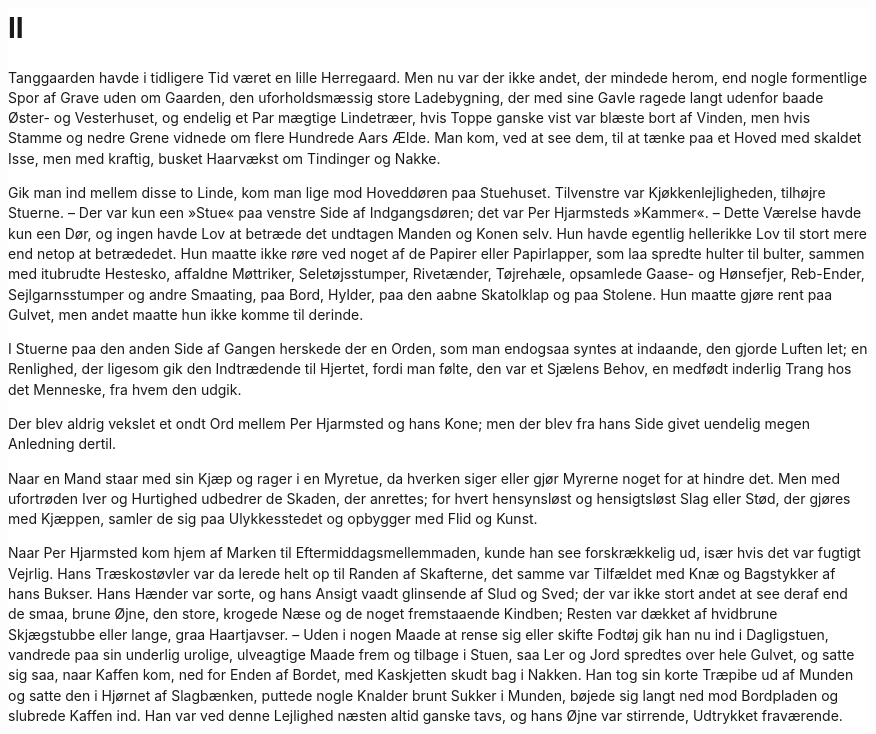 II
==

<div>

Tanggaarden havde i tidligere Tid været en lille Herregaard. Men nu var
der ikke andet, der mindede herom, end nogle formentlige Spor af Grave
uden om Gaarden, den uforholdsmæssig store Ladebygning, der med sine
Gavle ragede langt udenfor baade Øster- og Vesterhuset, og endelig et
Par mægtige Lindetræer, hvis Toppe ganske vist var blæste bort af
Vinden, men hvis Stamme og nedre Grene vidnede om flere Hundrede Aars
Ælde. Man kom, ved at see dem, til at tænke paa et Hoved med skaldet
Isse, men med kraftig, busket Haarvækst om Tindinger og Nakke.

Gik man ind mellem disse to Linde, kom man lige mod Hoveddøren paa
Stuehuset. Tilvenstre var Kjøkkenlejligheden, tilhøjre Stuerne. – Der
var kun een »Stue« paa venstre Side af Indgangsdøren; det var Per
Hjarmsteds »Kammer«. – Dette Værelse havde kun een Dør, og ingen havde
Lov at betræde det undtagen Manden og Konen selv. Hun havde egentlig
hellerikke Lov til stort mere end netop at betrædedet. Hun maatte ikke
røre ved noget af de Papirer eller Papirlapper, som laa spredte hulter
til bulter, sammen med itubrudte Hestesko, affaldne Møttriker,
Seletøjsstumper, Rivetænder, Tøjrehæle, opsamlede Gaase- og Hønsefjer,
Reb-Ender, Sejlgarnsstumper og andre Smaating, paa Bord, Hylder, paa den
aabne Skatolklap og paa Stolene. Hun maatte gjøre rent paa Gulvet, men
andet maatte hun ikke komme til derinde.

I Stuerne paa den anden Side af Gangen herskede der en Orden, som man
endogsaa syntes at indaande, den gjorde Luften let; en Renlighed, der
ligesom gik den Indtrædende til Hjertet, fordi man følte, den var et
Sjælens Behov, en medfødt inderlig Trang hos det Menneske, fra hvem den
udgik.

Der blev aldrig vekslet et ondt Ord mellem Per Hjarmsted og hans Kone;
men der blev fra hans Side givet uendelig megen Anledning dertil.

Naar en Mand staar med sin Kjæp og rager i en Myretue, da hverken siger
eller gjør Myrerne noget for at hindre det. Men med ufortrøden Iver og
Hurtighed udbedrer de Skaden, der anrettes; for hvert hensynsløst og
hensigtsløst Slag eller Stød, der gjøres med Kjæppen, samler de sig paa
Ulykkesstedet og opbygger med Flid og Kunst.

Naar Per Hjarmsted kom hjem af Marken til Eftermiddagsmellemmaden, kunde
han see forskrækkelig ud, især hvis det var fugtigt Vejrlig. Hans
Træskostøvler var da lerede helt op til Randen af Skafterne, det samme
var Tilfældet med Knæ og Bagstykker af hans Bukser. Hans Hænder var
sorte, og hans Ansigt vaadt glinsende af Slud og Sved; der var ikke
stort andet at see deraf end de smaa, brune Øjne, den store, krogede
Næse og de noget fremstaaende Kindben; Resten var dækket af hvidbrune
Skjægstubbe eller lange, graa Haartjavser. – Uden i nogen Maade at rense
sig eller skifte Fodtøj gik han nu ind i Dagligstuen, vandrede paa sin
underlig urolige, ulveagtige Maade frem og tilbage i Stuen, saa Ler og
Jord spredtes over hele Gulvet, og satte sig saa, naar Kaffen kom, ned
for Enden af Bordet, med Kaskjetten skudt bag i Nakken. Han tog sin
korte Træpibe ud af Munden og satte den i Hjørnet af Slagbænken, puttede
nogle Knalder brunt Sukker i Munden, bøjede sig langt ned mod Bordpladen
og slubrede Kaffen ind. Han var ved denne Lejlighed næsten altid ganske
tavs, og hans Øjne var stirrende, Udtrykket fraværende.
